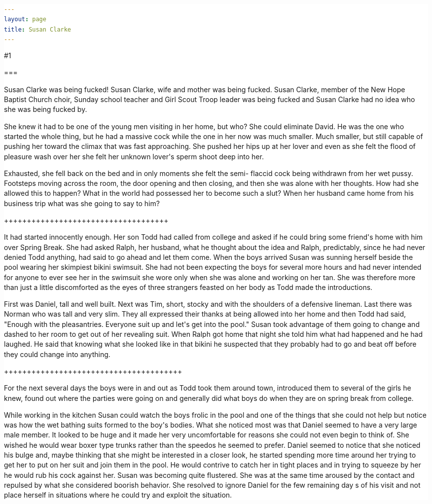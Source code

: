 ```yaml
---
layout: page
title: Susan Clarke
---
```

#1 

===

Susan Clarke was being fucked! Susan Clarke, wife and mother was being fucked. Susan Clarke, member of the New Hope Baptist Church choir, Sunday school teacher and Girl Scout Troop leader was being fucked and Susan Clarke had no idea who she was being fucked by. 

She knew it had to be one of the young men visiting in her home, but who? She could eliminate David. He was the one who started the whole thing, but he had a massive cock while the one in her now was much smaller. Much smaller, but still capable of pushing her toward the climax that was fast approaching. She pushed her hips up at her lover and even as she felt the flood of pleasure wash over her she felt her unknown lover's sperm shoot deep into her. 

Exhausted, she fell back on the bed and in only moments she felt the semi- flaccid cock being withdrawn from her wet pussy. Footsteps moving across the room, the door opening and then closing, and then she was alone with her thoughts. How had she allowed this to happen? What in the world had possessed her to become such a slut? When her husband came home from his business trip what was she going to say to him? 

++++++++++++++++++++++++++++++++++++ 

It had started innocently enough. Her son Todd had called from college and asked if he could bring some friend's home with him over Spring Break. She had asked Ralph, her husband, what he thought about the idea and Ralph, predictably, since he had never denied Todd anything, had said to go ahead and let them come. When the boys arrived Susan was sunning herself beside the pool wearing her skimpiest bikini swimsuit. She had not been expecting the boys for several more hours and had never intended for anyone to ever see her in the swimsuit she wore only when she was alone and working on her tan. She was therefore more than just a little discomforted as the eyes of three strangers feasted on her body as Todd made the introductions. 

First was Daniel, tall and well built. Next was Tim, short, stocky and with the shoulders of a defensive lineman. Last there was Norman who was tall and very slim. They all expressed their thanks at being allowed into her home and then Todd had said, "Enough with the pleasantries. Everyone suit up and let's get into the pool." Susan took advantage of them going to change and dashed to her room to get out of her revealing suit. When Ralph got home that night she told him what had happened and he had laughed. He said that knowing what she looked like in that bikini he suspected that they probably had to go and beat off before they could change into anything. 

+++++++++++++++++++++++++++++++++++++++ 

For the next several days the boys were in and out as Todd took them around town, introduced them to several of the girls he knew, found out where the parties were going on and generally did what boys do when they are on spring break from college. 

While working in the kitchen Susan could watch the boys frolic in the pool and one of the things that she could not help but notice was how the wet bathing suits formed to the boy's bodies. What she noticed most was that Daniel seemed to have a very large male member. It looked to be huge and it made her very uncomfortable for reasons she could not even begin to think of. She wished he would wear boxer type trunks rather than the speedos he seemed to prefer. Daniel seemed to notice that she noticed his bulge and, maybe thinking that she might be interested in a closer look, he started spending more time around her trying to get her to put on her suit and join them in the pool. He would contrive to catch her in tight places and in trying to squeeze by her he would rub his cock against her. Susan was becoming quite flustered. She was at the same time aroused by the contact and repulsed by what she considered boorish behavior. She resolved to ignore Daniel for the few remaining day s of his visit and not place herself in situations where he could try and exploit the situation. 
